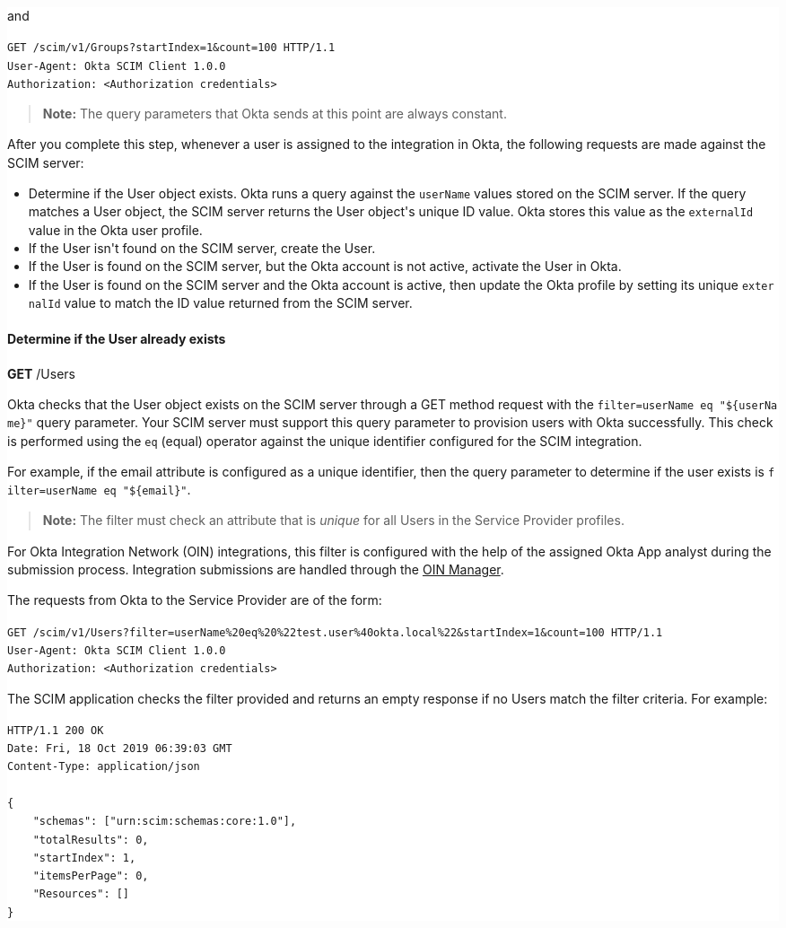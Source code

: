 and

```http
GET /scim/v1/Groups?startIndex=1&count=100 HTTP/1.1
User-Agent: Okta SCIM Client 1.0.0
Authorization: <Authorization credentials>
```

> **Note:** The query parameters that Okta sends at this point are always constant.

After you complete this step, whenever a user is assigned to the integration in Okta, the following requests are made against the SCIM server:

* Determine if the User object exists. Okta runs a query against the `userName` values stored on the SCIM server. If the query matches a User object, the SCIM server returns the User object's unique ID value. Okta stores this value as the `externalId` value in the Okta user profile.
* If the User isn't found on the SCIM server, create the User.
* If the User is found on the SCIM server, but the Okta account is not active, activate the User in Okta.
* If the User is found on the SCIM server and the Okta account is active, then update the Okta profile by setting its unique `externalId` value to match the ID value returned from the SCIM server.

#### Determine if the User already exists

**GET** /Users

Okta checks that the User object exists on the SCIM server through a GET method request with the `filter=userName eq "${userName}"` query parameter. Your SCIM server must support this query parameter to provision users with Okta successfully. This check is performed using the `eq` (equal) operator against the unique identifier configured for the SCIM integration.

For example, if the email attribute is configured as a unique identifier, then the query parameter to determine if the user exists is `filter=userName eq "${email}"`.

> **Note:** The filter must check an attribute that is _unique_ for all Users in the Service Provider profiles.

For Okta Integration Network (OIN) integrations, this filter is configured with the help of the assigned Okta App analyst during the submission process. Integration submissions are handled through the [OIN Manager](https://oinmanager.okta.com).

The requests from Okta to the Service Provider are of the form:

```http
GET /scim/v1/Users?filter=userName%20eq%20%22test.user%40okta.local%22&startIndex=1&count=100 HTTP/1.1
User-Agent: Okta SCIM Client 1.0.0
Authorization: <Authorization credentials>
```

The SCIM application checks the filter provided and returns an empty response if no Users match the filter criteria. For example:

```http
HTTP/1.1 200 OK
Date: Fri, 18 Oct 2019 06:39:03 GMT
Content-Type: application/json

{
    "schemas": ["urn:scim:schemas:core:1.0"],
    "totalResults": 0,
    "startIndex": 1,
    "itemsPerPage": 0,
    "Resources": []
}
```
